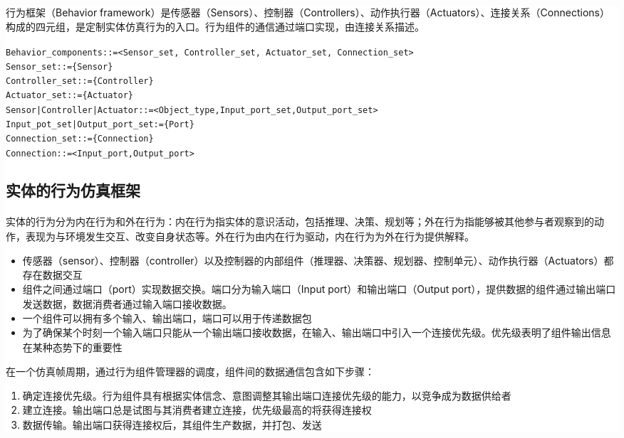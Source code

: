 行为框架（Behavior framework）是传感器（Sensors）、控制器（Controllers）、动作执行器（Actuators）、连接关系（Connections）构成的四元组，是定制实体仿真行为的入口。行为组件的通信通过端口实现，由连接关系描述。
```
Behavior_components::=<Sensor_set, Controller_set, Actuator_set, Connection_set>
Sensor_set::={Sensor}
Controller_set::={Controller}
Actuator_set::={Actuator}
Sensor|Controller|Actuator::=<Object_type,Input_port_set,Output_port_set>
Input_pot_set|Output_port_set:={Port}
Connection_set::={Connection}
Connection::=<Input_port,Output_port>
```
## 实体的行为仿真框架
实体的行为分为内在行为和外在行为：内在行为指实体的意识活动，包括推理、决策、规划等；外在行为指能够被其他参与者观察到的动作，表现为与环境发生交互、改变自身状态等。外在行为由内在行为驱动，内在行为为外在行为提供解释。

- 传感器（sensor）、控制器（controller）以及控制器的内部组件（推理器、决策器、规划器、控制单元）、动作执行器（Actuators）都存在数据交互
- 组件之间通过端口（port）实现数据交换。端口分为输入端口（Input port）和输出端口（Output port），提供数据的组件通过输出端口发送数据，数据消费者通过输入端口接收数据。
- 一个组件可以拥有多个输入、输出端口，端口可以用于传递数据包
- 为了确保某个时刻一个输入端口只能从一个输出端口接收数据，在输入、输出端口中引入一个连接优先级。优先级表明了组件输出信息在某种态势下的重要性

在一个仿真帧周期，通过行为组件管理器的调度，组件间的数据通信包含如下步骤：
1. 确定连接优先级。行为组件具有根据实体信念、意图调整其输出端口连接优先级的能力，以竞争成为数据供给者
2. 建立连接。输出端口总是试图与其消费者建立连接，优先级最高的将获得连接权
3. 数据传输。输出端口获得连接权后，其组件生产数据，并打包、发送